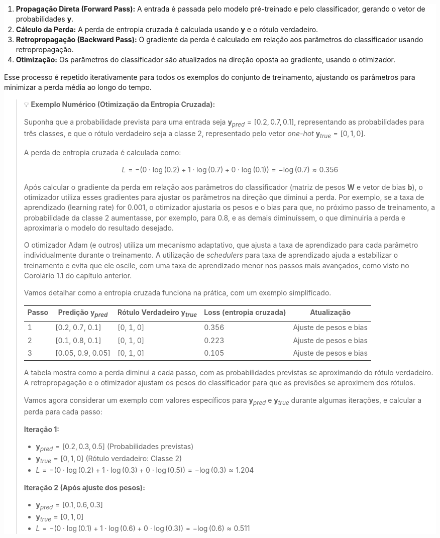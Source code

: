 1.  **Propagação Direta (Forward Pass):** A entrada é passada pelo modelo pré-treinado e pelo classificador, gerando o vetor de probabilidades $\mathbf{y}$.
2.  **Cálculo da Perda:** A perda de entropia cruzada é calculada usando $\mathbf{y}$ e o rótulo verdadeiro.
3.  **Retropropagação (Backward Pass):** O gradiente da perda é calculado em relação aos parâmetros do classificador usando retropropagação.
4.  **Otimização:** Os parâmetros do classificador são atualizados na direção oposta ao gradiente, usando o otimizador.

Esse processo é repetido iterativamente para todos os exemplos do conjunto de treinamento, ajustando os parâmetros para minimizar a perda média ao longo do tempo.

> 💡 **Exemplo Numérico (Otimização da Entropia Cruzada):**
>
> Suponha que a probabilidade prevista para uma entrada seja $\mathbf{y}_{pred} = [0.2, 0.7, 0.1]$, representando as probabilidades para três classes, e que o rótulo verdadeiro seja a classe 2, representado pelo vetor *one-hot* $\mathbf{y}_{true} = [0, 1, 0]$.
>
> A perda de entropia cruzada é calculada como:
>
> $$
> L = - (0 \cdot \log(0.2) + 1 \cdot \log(0.7) + 0 \cdot \log(0.1)) = -\log(0.7) \approx 0.356
> $$
>
> Após calcular o gradiente da perda em relação aos parâmetros do classificador (matriz de pesos $\mathbf{W}$ e vetor de bias $\mathbf{b}$), o otimizador utiliza esses gradientes para ajustar os parâmetros na direção que diminui a perda. Por exemplo, se a taxa de aprendizado (learning rate) for 0.001, o otimizador ajustaria os pesos e o bias para que, no próximo passo de treinamento, a probabilidade da classe 2 aumentasse, por exemplo, para 0.8, e as demais diminuíssem, o que diminuiria a perda e aproximaria o modelo do resultado desejado.
>
> O otimizador Adam (e outros) utiliza um mecanismo adaptativo, que ajusta a taxa de aprendizado para cada parâmetro individualmente durante o treinamento. A utilização de *schedulers* para taxa de aprendizado ajuda a estabilizar o treinamento e evita que ele oscile, com uma taxa de aprendizado menor nos passos mais avançados, como visto no Corolário 1.1 do capítulo anterior.
>
> Vamos detalhar como a entropia cruzada funciona na prática, com um exemplo simplificado.
>
> | Passo |  Predição $\mathbf{y}_{pred}$  | Rótulo Verdadeiro $\mathbf{y}_{true}$ | Loss (entropia cruzada)  | Atualização |
> |----------|-------------|--------------------|-----------------------|--------------|
> |  1 | \[0.2, 0.7, 0.1] | \[0, 1, 0]       | 0.356 | Ajuste de pesos e bias |
> |  2  | \[0.1, 0.8, 0.1] | \[0, 1, 0]  | 0.223 | Ajuste de pesos e bias|
> | 3  | \[0.05, 0.9, 0.05] | \[0, 1, 0] | 0.105 | Ajuste de pesos e bias|
>
>  A tabela mostra como a perda diminui a cada passo, com as probabilidades previstas se aproximando do rótulo verdadeiro. A retropropagação e o otimizador ajustam os pesos do classificador para que as previsões se aproximem dos rótulos.
>
> Vamos agora considerar um exemplo com valores específicos para $\mathbf{y}_{pred}$ e $\mathbf{y}_{true}$ durante algumas iterações, e calcular a perda para cada passo:
>
> **Iteração 1:**
>
> - $\mathbf{y}_{pred} = [0.2, 0.3, 0.5]$ (Probabilidades previstas)
> - $\mathbf{y}_{true} = [0, 1, 0]$ (Rótulo verdadeiro: Classe 2)
> - $L = - (0 \cdot \log(0.2) + 1 \cdot \log(0.3) + 0 \cdot \log(0.5)) = - \log(0.3) \approx 1.204$
>
> **Iteração 2 (Após ajuste dos pesos):**
>
> - $\mathbf{y}_{pred} = [0.1, 0.6, 0.3]$
> - $\mathbf{y}_{true} = [0, 1, 0]$
> - $L = - (0 \cdot \log(0.1) + 1 \cdot \log(0.6) + 0 \cdot \log(0.3)) = - \log(0.6) \approx 0.511$
>

[^1]: Speech and Language Processing. Daniel Jurafsky & James H. Martin. Copyright © 2024. All rights reserved. Draft of August 20, 2024.